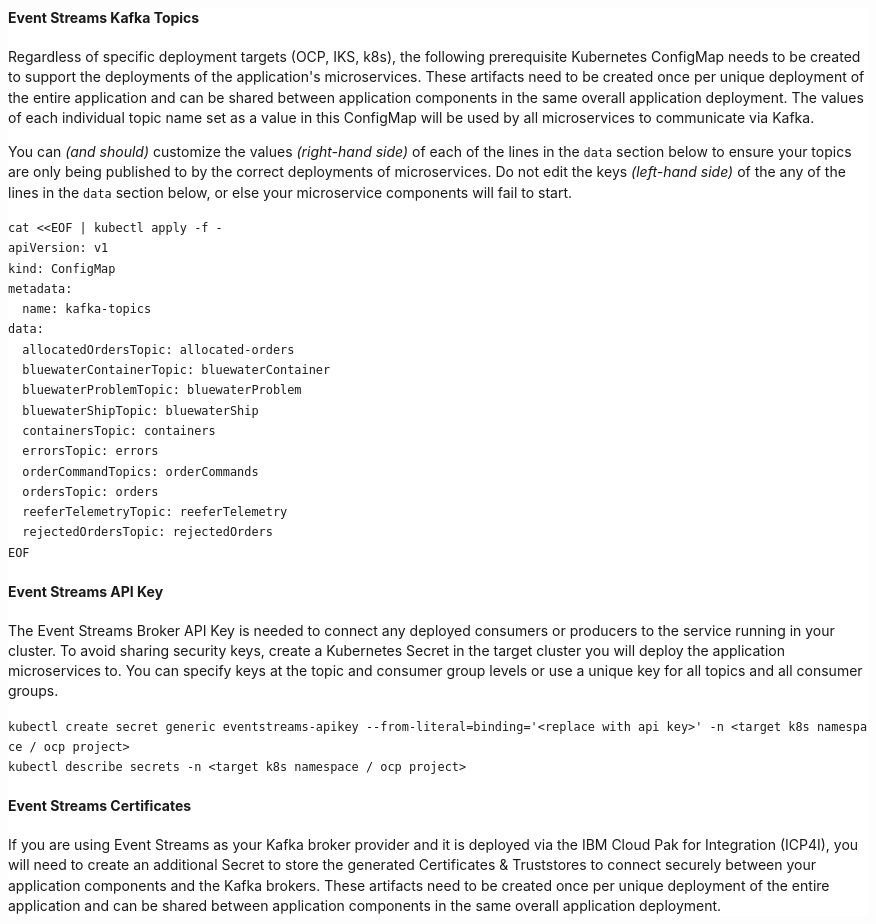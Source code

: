 #### Event Streams Kafka Topics

Regardless of specific deployment targets (OCP, IKS, k8s), the following prerequisite Kubernetes ConfigMap needs to be created to support the deployments of the application's microservices.  These artifacts need to be created once per unique deployment of the entire application and can be shared between application components in the same overall application deployment.  The values of each individual topic name set as a value in this ConfigMap will be used by all microservices to communicate via Kafka.

You can _(and should)_ customize the values _(right-hand side)_ of each of the lines in the `data` section below to ensure your topics are only being published to by the correct deployments of microservices. Do not edit the keys _(left-hand side)_ of the any of the lines in the `data` section below, or else your microservice components will fail to start.

```shell
cat <<EOF | kubectl apply -f -
apiVersion: v1
kind: ConfigMap
metadata:
  name: kafka-topics
data:
  allocatedOrdersTopic: allocated-orders
  bluewaterContainerTopic: bluewaterContainer
  bluewaterProblemTopic: bluewaterProblem
  bluewaterShipTopic: bluewaterShip
  containersTopic: containers
  errorsTopic: errors
  orderCommandTopics: orderCommands
  ordersTopic: orders
  reeferTelemetryTopic: reeferTelemetry
  rejectedOrdersTopic: rejectedOrders
EOF
```

#### Event Streams API Key

The Event Streams Broker API Key is needed to connect any deployed consumers or producers to the service running in your cluster. To avoid sharing security keys, create a Kubernetes Secret in the target cluster you will deploy the application microservices to.  You can specify keys at the topic and consumer group levels or use a unique key for all topics and all consumer groups.

```shell
kubectl create secret generic eventstreams-apikey --from-literal=binding='<replace with api key>' -n <target k8s namespace / ocp project>
kubectl describe secrets -n <target k8s namespace / ocp project>
```

#### Event Streams Certificates

If you are using Event Streams as your Kafka broker provider and it is deployed via the IBM Cloud Pak for Integration (ICP4I), you will need to create an additional Secret to store the generated Certificates & Truststores to connect securely between your application components and the Kafka brokers.  These artifacts need to be created once per unique deployment of the entire application and can be shared between application components in the same overall application deployment.
